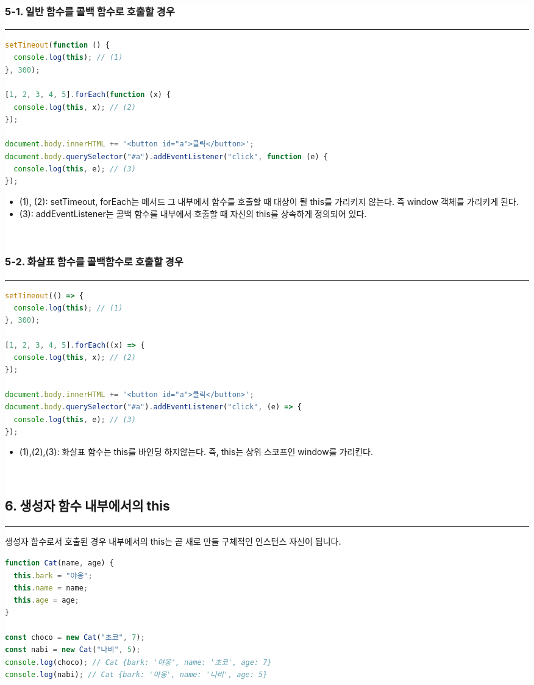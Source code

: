 ### 5-1. 일반 함수를 콜백 함수로 호출할 경우

---

```javascript
setTimeout(function () {
  console.log(this); // (1)
}, 300);

[1, 2, 3, 4, 5].forEach(function (x) {
  console.log(this, x); // (2)
});

document.body.innerHTML += '<button id="a">클릭</button>';
document.body.querySelector("#a").addEventListener("click", function (e) {
  console.log(this, e); // (3)
});
```

- (1), (2): setTimeout, forEach는 메서드 그 내부에서 함수를 호출할 때 대상이 될 this를 가리키지 않는다. 즉 window 객체를 가리키게 된다.
- (3): addEventListener는 콜백 함수를 내부에서 호출할 때 자신의 this를 상속하게 정의되어 있다.

<br />

### 5-2. 화살표 함수를 콜백함수로 호출할 경우

---

```javascript
setTimeout(() => {
  console.log(this); // (1)
}, 300);

[1, 2, 3, 4, 5].forEach((x) => {
  console.log(this, x); // (2)
});

document.body.innerHTML += '<button id="a">클릭</button>';
document.body.querySelector("#a").addEventListener("click", (e) => {
  console.log(this, e); // (3)
});
```

- (1),(2),(3): 화살표 함수는 this를 바인딩 하지않는다. 즉, this는 상위 스코프인 window를 가리킨다.

<br />

## 6. 생성자 함수 내부에서의 this

---

생성자 함수로서 호출된 경우 내부에서의 this는 곧 새로 만들 구체적인 인스턴스 자신이 됩니다.

```javascript
function Cat(name, age) {
  this.bark = "야옹";
  this.name = name;
  this.age = age;
}

const choco = new Cat("초코", 7);
const nabi = new Cat("나비", 5);
console.log(choco); // Cat {bark: '야옹', name: '초코', age: 7}
console.log(nabi); // Cat {bark: '야옹', name: '나비', age: 5}
```
